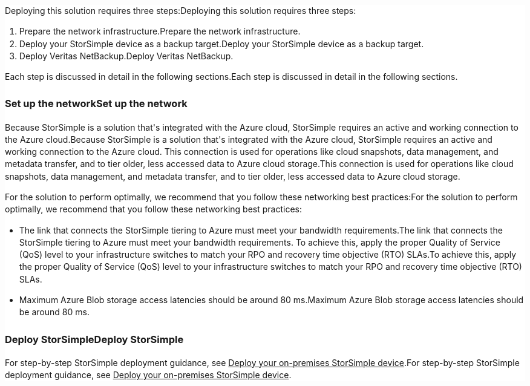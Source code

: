 <span data-ttu-id="41af5-210">Deploying this solution requires three steps:</span><span class="sxs-lookup"><span data-stu-id="41af5-210">Deploying this solution requires three steps:</span></span>
1. <span data-ttu-id="41af5-211">Prepare the network infrastructure.</span><span class="sxs-lookup"><span data-stu-id="41af5-211">Prepare the network infrastructure.</span></span>
2. <span data-ttu-id="41af5-212">Deploy your StorSimple device as a backup target.</span><span class="sxs-lookup"><span data-stu-id="41af5-212">Deploy your StorSimple device as a backup target.</span></span>
3. <span data-ttu-id="41af5-213">Deploy Veritas NetBackup.</span><span class="sxs-lookup"><span data-stu-id="41af5-213">Deploy Veritas NetBackup.</span></span>

<span data-ttu-id="41af5-214">Each step is discussed in detail in the following sections.</span><span class="sxs-lookup"><span data-stu-id="41af5-214">Each step is discussed in detail in the following sections.</span></span>

### <a name="set-up-the-network"></a><span data-ttu-id="41af5-215">Set up the network</span><span class="sxs-lookup"><span data-stu-id="41af5-215">Set up the network</span></span>

<span data-ttu-id="41af5-216">Because StorSimple is a solution that's integrated with the Azure cloud, StorSimple requires an active and working connection to the Azure cloud.</span><span class="sxs-lookup"><span data-stu-id="41af5-216">Because StorSimple is a solution that's integrated with the Azure cloud, StorSimple requires an active and working connection to the Azure cloud.</span></span> <span data-ttu-id="41af5-217">This connection is used for operations like cloud snapshots, data management, and metadata transfer, and to tier older, less accessed data to Azure cloud storage.</span><span class="sxs-lookup"><span data-stu-id="41af5-217">This connection is used for operations like cloud snapshots, data management, and metadata transfer, and to tier older, less accessed data to Azure cloud storage.</span></span>

<span data-ttu-id="41af5-218">For the solution to perform optimally, we recommend that you follow these networking best practices:</span><span class="sxs-lookup"><span data-stu-id="41af5-218">For the solution to perform optimally, we recommend that you follow these networking best practices:</span></span>

-   <span data-ttu-id="41af5-219">The link that connects the StorSimple tiering to Azure must meet your bandwidth requirements.</span><span class="sxs-lookup"><span data-stu-id="41af5-219">The link that connects the StorSimple tiering to Azure must meet your bandwidth requirements.</span></span> <span data-ttu-id="41af5-220">To achieve this, apply the proper Quality of Service (QoS) level to your infrastructure switches to match your RPO and recovery time objective (RTO) SLAs.</span><span class="sxs-lookup"><span data-stu-id="41af5-220">To achieve this, apply the proper Quality of Service (QoS) level to your infrastructure switches to match your RPO and recovery time objective (RTO) SLAs.</span></span>

-   <span data-ttu-id="41af5-221">Maximum Azure Blob storage access latencies should be around 80 ms.</span><span class="sxs-lookup"><span data-stu-id="41af5-221">Maximum Azure Blob storage access latencies should be around 80 ms.</span></span>

### <a name="deploy-storsimple"></a><span data-ttu-id="41af5-222">Deploy StorSimple</span><span class="sxs-lookup"><span data-stu-id="41af5-222">Deploy StorSimple</span></span>

<span data-ttu-id="41af5-223">For step-by-step StorSimple deployment guidance, see [Deploy your on-premises StorSimple device](storsimple-deployment-walkthrough-u2.md).</span><span class="sxs-lookup"><span data-stu-id="41af5-223">For step-by-step StorSimple deployment guidance, see [Deploy your on-premises StorSimple device](storsimple-deployment-walkthrough-u2.md).</span></span>
